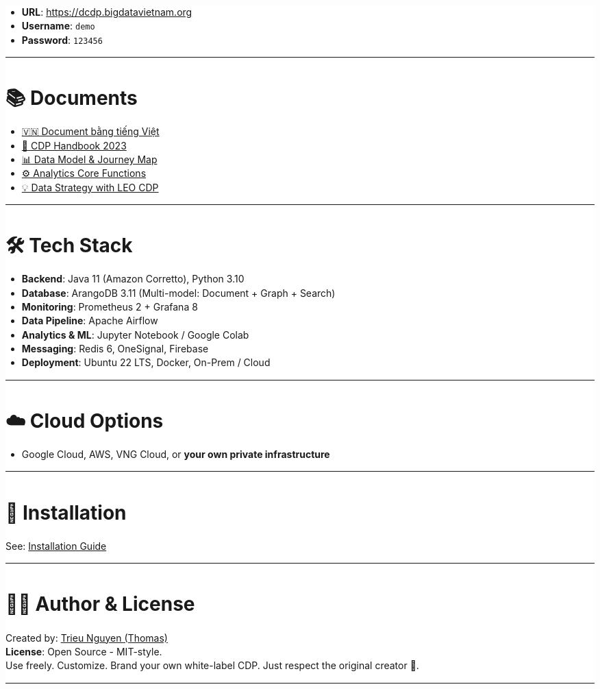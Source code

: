 - **URL**: https://dcdp.bigdatavietnam.org  
- **Username**: `demo`  
- **Password**: `123456`  

---

# 📚 Documents

- [🇻🇳 Document bằng tiếng Việt](https://datahub4uspa.leocdp.net/ct/6iSPHWPFzywadKBpq3YJ6n)
- [🧠 CDP Handbook 2023](https://datahub4uspa.leocdp.net/ct/2HtlqyYdyBjmEPJ4pkZwHZ)
- [📊 Data Model & Journey Map](https://docs.google.com/spreadsheets/d/1hzSvkmTE8WuvUFqnpWNfsPMzpjF8gYOSJfkc9eJIjWk/edit?usp=sharing)
- [⚙️ Analytics Core Functions](https://docs.google.com/document/d/1cavhFAs_uX-98qUvtXJI3v859I6h3knl0m_tSQ4235M/edit?usp=sharing)
- [💡 Data Strategy with LEO CDP](https://docs.google.com/document/d/1la6mP21gfd2bHlpwj4hBTRQlxaPfhnpQRL6fV223Es0/edit?usp=sharing)

---

# 🛠️ Tech Stack

- **Backend**: Java 11 (Amazon Corretto), Python 3.10
- **Database**: ArangoDB 3.11 (Multi-model: Document + Graph + Search)
- **Monitoring**: Prometheus 2 + Grafana 8
- **Data Pipeline**: Apache Airflow
- **Analytics & ML**: Jupyter Notebook / Google Colab
- **Messaging**: Redis 6, OneSignal, Firebase
- **Deployment**: Ubuntu 22 LTS, Docker, On-Prem / Cloud

---

# ☁️ Cloud Options

- Google Cloud, AWS, VNG Cloud, or **your own private infrastructure**

---

# 🔧 Installation

See: [Installation Guide](core-leo-cdp/NOTES-FOR-NEW-SETUP.md)

---

# 🧑‍💻 Author & License

Created by: [Trieu Nguyen (Thomas)](https://www.facebook.com/dataism.one)  
**License**: Open Source - MIT-style.  
Use freely. Customize. Brand your own white-label CDP. Just respect the original creator 🙏.

---
